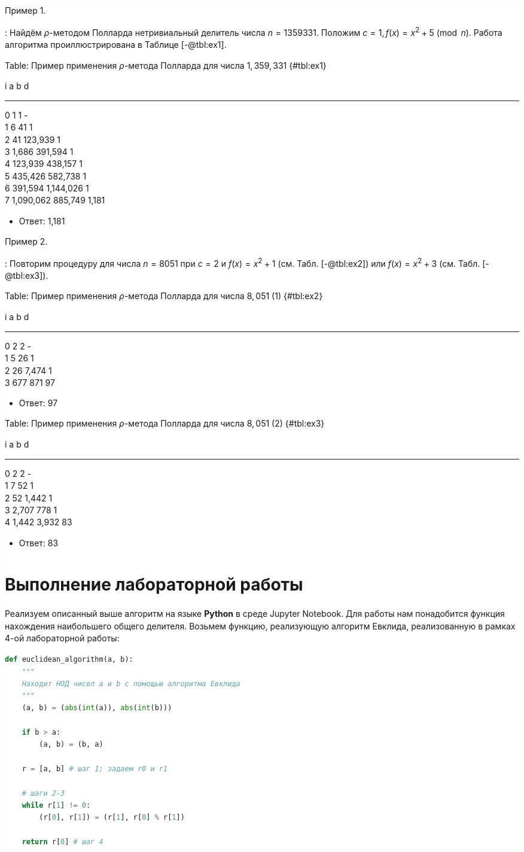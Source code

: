 Пример 1.

:    Найдём $\rho$-методом Полларда нетривиальный делитель числа $n = 1 359 331$. Положим $c = 1, f(x) = x^2 + 5 \pmod{n}$. Работа алгоритма проиллюстрирована в Таблице [-@tbl:ex1].

Table: Пример применения $\rho$-метода Полларда для числа $1,359,331$ {#tbl:ex1}

 i    a            b            d
---  -----------  -----------  --------
 0    1            1            -  
 1    6            41           1  
 2    41           123,939      1  
 3    1,686        391,594      1  
 4    123,939      438,157      1  
 5    435,426      582,738      1  
 6    391,594      1,144,026    1  
 7    1,090,062    885,749      1,181
 -    Ответ:       1,181

Пример 2.

:    Повторим процедуру для числа $n = 8 051$ при $c = 2$ и $f(x) = x^2 + 1$ (см. Табл. [-@tbl:ex2]) или $f(x) = x^2 + 3$ (см. Табл. [-@tbl:ex3]).

Table: Пример применения $\rho$-метода Полларда для числа $8,051$ (1) {#tbl:ex2}

 i    a            b            d
---  -----------  -----------  --------
 0    2            2            -  
 1    5            26           1  
 2    26           7,474        1  
 3    677          871          97  
 -    Ответ:       97

 Table: Пример применения $\rho$-метода Полларда для числа $8,051$ (2) {#tbl:ex3}

  i    a            b            d
 ---  -----------  -----------  --------
  0    2            2            -  
  1    7            52           1  
  2    52           1,442        1  
  3    2,707        778          1  
  4    1,442        3,932        83  
  -    Ответ:       83

# Выполнение лабораторной работы

Реализуем описанный выше алгоритм на языке **Python** в среде Jupyter Notebook. Для работы нам понадобится функция нахождения наибольшего общего делителя. Возьмем функцию, реализующую алгоритм Евклида, реализованную в рамках 4-ой лабораторной работы:

```python
def euclidean_algorithm(a, b):
    """
    Находит НОД чисел a и b с помощью алгоритма Евклида
    """
    (a, b) = (abs(int(a)), abs(int(b)))

    if b > a:
        (a, b) = (b, a)

    r = [a, b] # шаг 1; задаем r0 и r1

    # шаги 2-3
    while r[1] != 0:
        (r[0], r[1]) = (r[1], r[0] % r[1])

    return r[0] # шаг 4
```